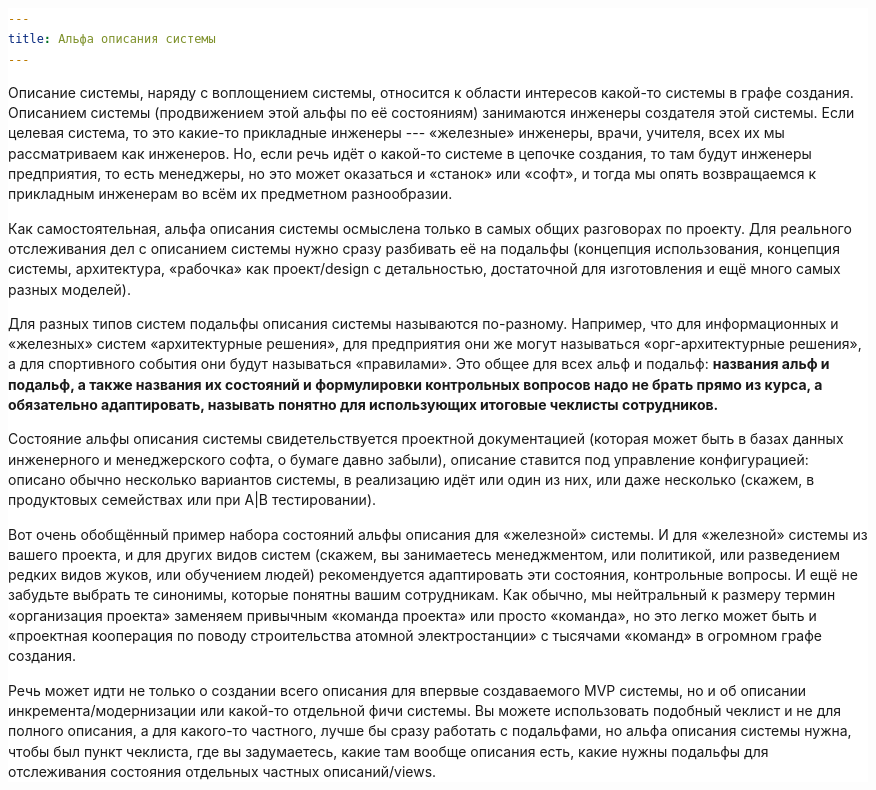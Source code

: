 ```yaml
---
title: Альфа описания системы
---
```


Описание системы, наряду с воплощением системы, относится к области
интересов какой-то системы в графе создания. Описанием системы
(продвижением этой альфы по её состояниям) занимаются инженеры создателя
этой системы. Если целевая система, то это какие-то прикладные
инженеры --- «железные» инженеры, врачи, учителя, всех их мы
рассматриваем как инженеров. Но, если речь идёт о какой-то системе в
цепочке создания, то там будут инженеры предприятия, то есть менеджеры,
но это может оказаться и «станок» или «софт», и тогда мы опять
возвращаемся к прикладным инженерам во всём их предметном разнообразии.

Как самостоятельная, альфа описания системы осмыслена только в самых
общих разговорах по проекту. Для реального отслеживания дел с описанием
системы нужно сразу разбивать её на подальфы (концепция использования,
концепция системы, архитектура, «рабочка» как проект/design с
детальностью, достаточной для изготовления и ещё много самых разных
моделей).

Для разных типов систем подальфы описания системы называются по-разному.
Например, что для информационных и «железных» систем «архитектурные
решения», для предприятия они же могут называться «орг-архитектурные
решения», а для спортивного события они будут называться «правилами».
Это общее для всех альф и подальф: **названия альф и подальф, а также
названия их состояний и формулировки контрольных вопросов надо не брать
прямо из курса, а обязательно адаптировать, называть понятно для
использующих итоговые чеклисты сотрудников.**

Состояние альфы описания системы свидетельствуется проектной
документацией (которая может быть в базах данных инженерного и
менеджерского софта, о бумаге давно забыли), описание ставится под
управление конфигурацией: описано обычно несколько вариантов системы, в
реализацию идёт или один из них, или даже несколько (скажем, в
продуктовых семействах или при A\|B тестировании).

Вот очень обобщённый пример набора состояний альфы описания для
«железной» системы. И для «железной» системы из вашего проекта, и для
других видов систем (скажем, вы занимаетесь менеджментом, или политикой,
или разведением редких видов жуков, или обучением людей) рекомендуется
адаптировать эти состояния, контрольные вопросы. И ещё не забудьте
выбрать те синонимы, которые понятны вашим сотрудникам. Как обычно, мы
нейтральный к размеру термин «организация проекта» заменяем привычным
«команда проекта» или просто «команда», но это легко может быть и
«проектная кооперация по поводу строительства атомной электростанции» с
тысячами «команд» в огромном графе создания.

Речь может идти не только о создании всего описания для впервые
создаваемого MVP системы, но и об описании инкремента/модернизации или
какой-то отдельной фичи системы. Вы можете использовать подобный чеклист
и не для полного описания, а для какого-то частного, лучше бы сразу
работать с подальфами, но альфа описания системы нужна, чтобы был пункт
чеклиста, где вы задумаетесь, какие там вообще описания есть, какие
нужны подальфы для отслеживания состояния отдельных частных
описаний/views.
